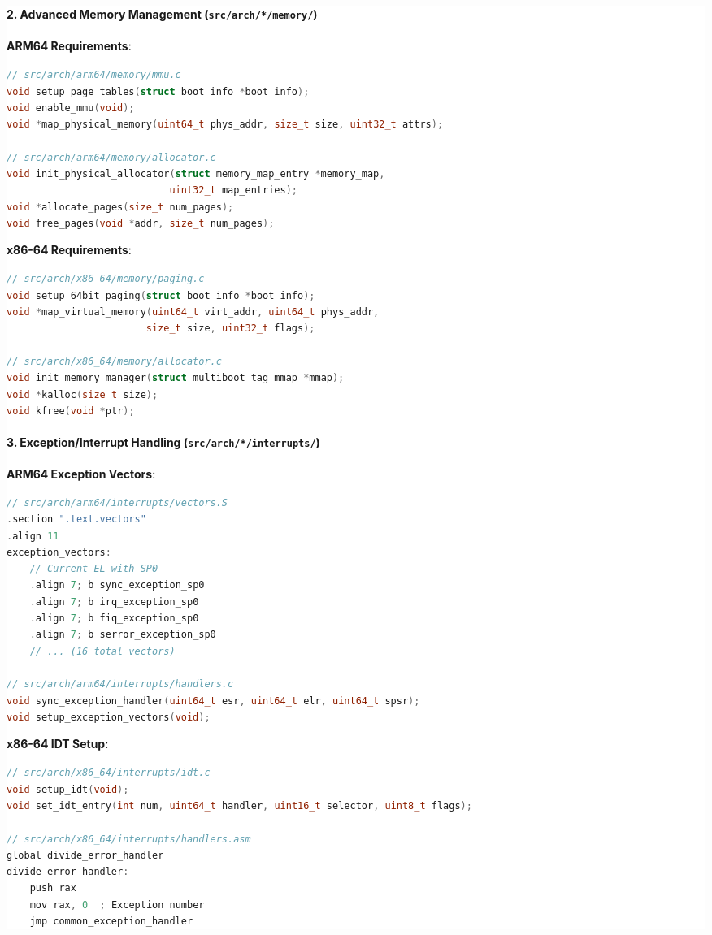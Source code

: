 #### 2. Advanced Memory Management (`src/arch/*/memory/`)

**ARM64 Requirements**:
```c
// src/arch/arm64/memory/mmu.c
void setup_page_tables(struct boot_info *boot_info);
void enable_mmu(void);
void *map_physical_memory(uint64_t phys_addr, size_t size, uint32_t attrs);

// src/arch/arm64/memory/allocator.c
void init_physical_allocator(struct memory_map_entry *memory_map, 
                            uint32_t map_entries);
void *allocate_pages(size_t num_pages);
void free_pages(void *addr, size_t num_pages);
```

**x86-64 Requirements**:
```c
// src/arch/x86_64/memory/paging.c
void setup_64bit_paging(struct boot_info *boot_info);
void *map_virtual_memory(uint64_t virt_addr, uint64_t phys_addr, 
                        size_t size, uint32_t flags);

// src/arch/x86_64/memory/allocator.c  
void init_memory_manager(struct multiboot_tag_mmap *mmap);
void *kalloc(size_t size);
void kfree(void *ptr);
```

#### 3. Exception/Interrupt Handling (`src/arch/*/interrupts/`)

**ARM64 Exception Vectors**:
```c
// src/arch/arm64/interrupts/vectors.S
.section ".text.vectors"
.align 11
exception_vectors:
    // Current EL with SP0
    .align 7; b sync_exception_sp0
    .align 7; b irq_exception_sp0  
    .align 7; b fiq_exception_sp0
    .align 7; b serror_exception_sp0
    // ... (16 total vectors)

// src/arch/arm64/interrupts/handlers.c
void sync_exception_handler(uint64_t esr, uint64_t elr, uint64_t spsr);
void setup_exception_vectors(void);
```

**x86-64 IDT Setup**:
```c
// src/arch/x86_64/interrupts/idt.c
void setup_idt(void);
void set_idt_entry(int num, uint64_t handler, uint16_t selector, uint8_t flags);

// src/arch/x86_64/interrupts/handlers.asm
global divide_error_handler
divide_error_handler:
    push rax
    mov rax, 0  ; Exception number
    jmp common_exception_handler
```
